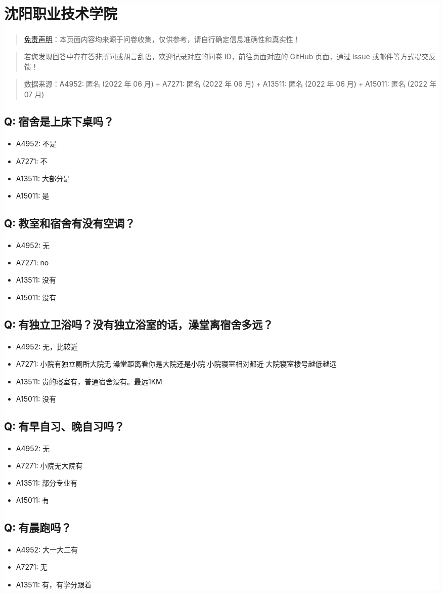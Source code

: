 # 沈阳职业技术学院

> [免责声明](https://colleges.chat/#_3)：本页面内容均来源于问卷收集，仅供参考，请自行确定信息准确性和真实性！

> 若您发现回答中存在答非所问或胡言乱语，欢迎记录对应的问卷 ID，前往页面对应的 GitHub 页面，通过 issue 或邮件等方式提交反馈！

> 数据来源：A4952: 匿名 (2022 年 06 月) + A7271: 匿名 (2022 年 06 月) + A13511: 匿名 (2022 年 06 月) + A15011: 匿名 (2022 年 07 月)

## Q: 宿舍是上床下桌吗？

- A4952: 不是

- A7271: 不

- A13511: 大部分是

- A15011: 是

## Q: 教室和宿舍有没有空调？

- A4952: 无

- A7271: no

- A13511: 没有

- A15011: 没有

## Q: 有独立卫浴吗？没有独立浴室的话，澡堂离宿舍多远？

- A4952: 无，比较近

- A7271: 小院有独立厕所大院无 澡堂距离看你是大院还是小院 小院寝室相对都近 大院寝室楼号越低越远

- A13511: 贵的寝室有，普通宿舍没有。最远1KM

- A15011: 没有

## Q: 有早自习、晚自习吗？

- A4952: 无

- A7271: 小院无大院有

- A13511: 部分专业有

- A15011: 有

## Q: 有晨跑吗？

- A4952: 大一大二有

- A7271: 无

- A13511: 有，有学分跟着

